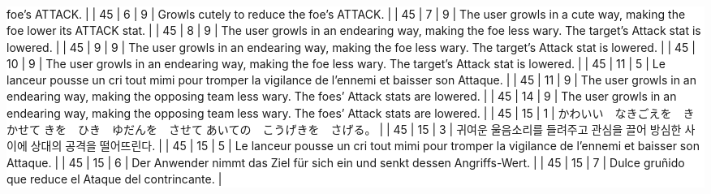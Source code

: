 foe’s ATTACK.                                                                                                                                          |
| 45      | 6                | 9           | Growls cutely to reduce the
foe’s ATTACK.                                                                                                                                          |
| 45      | 7                | 9           | The user growls in
a cute way, making
the foe lower its
ATTACK stat.                                                                                                               |
| 45      | 8                | 9           | The user growls in an
endearing way, making
the foe less wary.
The target’s Attack
stat is lowered.                                                                                |
| 45      | 9                | 9           | The user growls in an
endearing way, making
the foe less wary.
The target’s Attack
stat is lowered.                                                                                |
| 45      | 10               | 9           | The user growls in an
endearing way, making
the foe less wary.
The target’s Attack
stat is lowered.                                                                                |
| 45      | 11               | 5           | Le lanceur pousse un cri tout mimi
pour tromper la vigilance de l’ennemi
et baisser son Attaque.                                                                                   |
| 45      | 11               | 9           | The user growls in an endearing way,
making the opposing team less wary.
The foes’ Attack stats are lowered.                                                                       |
| 45      | 14               | 9           | The user growls in an endearing way,
making the opposing team less wary.
The foes’ Attack stats are lowered.                                                                       |
| 45      | 15               | 1           | かわいい　なきごえを　きかせて
きを　ひき　ゆだんを　させて
あいての　こうげきを　さげる。                                                                                                                                     |
| 45      | 15               | 3           | 귀여운 울음소리를 들려주고
관심을 끌어 방심한 사이에
상대의 공격을 떨어뜨린다.                                                                                                                                       |
| 45      | 15               | 5           | Le lanceur pousse un cri tout mimi pour tromper la
vigilance de l’ennemi et baisser son Attaque.                                                                                   |
| 45      | 15               | 6           | Der Anwender nimmt das Ziel für sich ein
und senkt dessen Angriffs-Wert.                                                                                                           |
| 45      | 15               | 7           | Dulce gruñido que reduce el Ataque del
contrincante.                                                                                                                               |